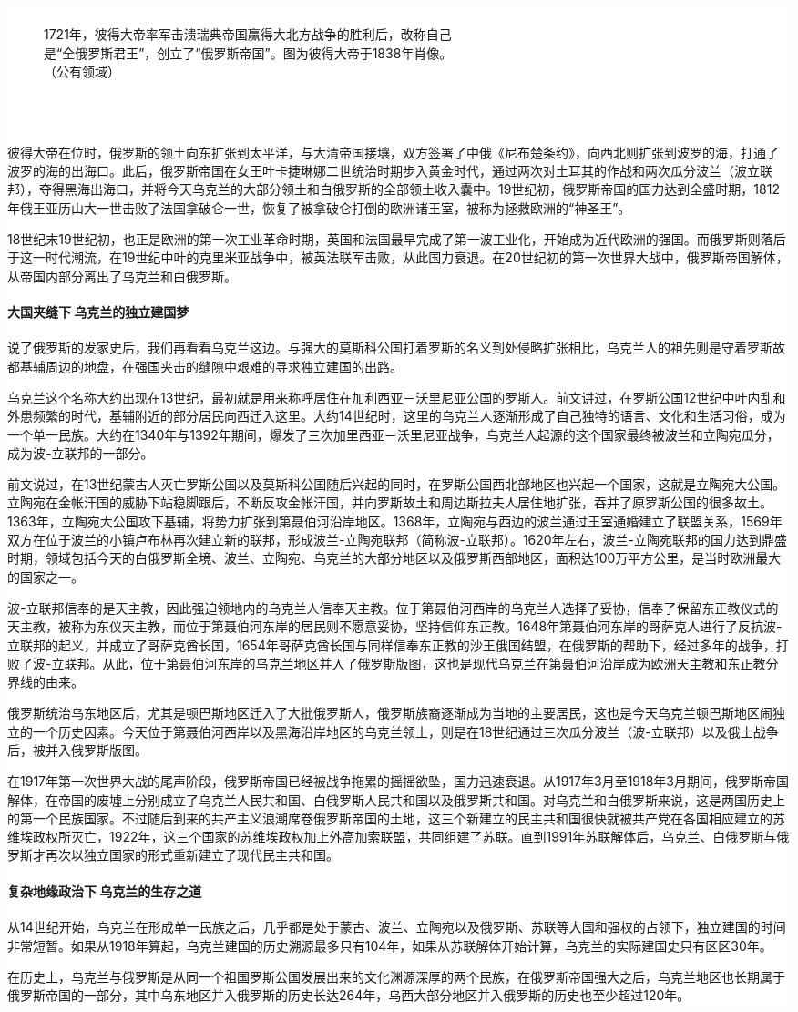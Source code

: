  <figure aria-describedby="caption-attachment-13727318" class="wp-caption aligncenter" id="attachment_13727318" style="width: 450px">
  <ok href="https://i.epochtimes.com/assets/uploads/2022/05/id13727318-Peter_der-Grosse_1838.jpg" target="_blank">
   <img alt="" class="wp-image-13727318" src="https://i.epochtimes.com/assets/uploads/2022/05/id13727318-Peter_der-Grosse_1838-600x805.jpg"/>
  </ok>
  <br/><figcaption class="wp-caption-text" id="caption-attachment-13727318">
   1721年，彼得大帝率军击溃瑞典帝国赢得大北方战争的胜利后，改称自己是“全俄罗斯君王”，创立了“俄罗斯帝国”。图为彼得大帝于1838年肖像。（公有领域）
  </figcaption><br/>
 </figure><br/>
 <p>
  彼得大帝在位时，俄罗斯的领土向东扩张到太平洋，与大清帝国接壤，双方签署了中俄《尼布楚条约》，向西北则扩张到波罗的海，打通了波罗的海的出海口。此后，俄罗斯帝国在女王叶卡捷琳娜二世统治时期步入黄金时代，通过两次对土耳其的作战和两次瓜分波兰（波立联邦），夺得黑海出海口，并将今天乌克兰的大部分领土和白俄罗斯的全部领土收入囊中。19世纪初，俄罗斯帝国的国力达到全盛时期，1812年俄王亚历山大一世击败了法国拿破仑一世，恢复了被拿破仑打倒的欧洲诸王室，被称为拯救欧洲的“神圣王”。
 </p>
 <p>
  18世纪末19世纪初，也正是欧洲的第一次工业革命时期，英国和法国最早完成了第一波工业化，开始成为近代欧洲的强国。而俄罗斯则落后于这一时代潮流，在19世纪中叶的克里米亚战争中，被英法联军击败，从此国力衰退。在20世纪初的第一次世界大战中，俄罗斯帝国解体，从帝国内部分离出了乌克兰和白俄罗斯。
 </p>
 <h4>
  大国夹缝下 乌克兰的独立建国梦
 </h4>
 <p>
  说了俄罗斯的发家史后，我们再看看乌克兰这边。与强大的莫斯科公国打着罗斯的名义到处侵略扩张相比，乌克兰人的祖先则是守着罗斯故都基辅周边的地盘，在强国夹击的缝隙中艰难的寻求独立建国的出路。
 </p>
 <p>
  乌克兰这个名称大约出现在13世纪，最初就是用来称呼居住在加利西亚－沃里尼亚公国的罗斯人。前文讲过，在罗斯公国12世纪中叶内乱和外患频繁的时代，基辅附近的部分居民向西迁入这里。大约14世纪时，这里的乌克兰人逐渐形成了自己独特的语言、文化和生活习俗，成为一个单一民族。大约在1340年与1392年期间，爆发了三次加里西亚－沃里尼亚战争，乌克兰人起源的这个国家最终被波兰和立陶宛瓜分，成为波-立联邦的一部分。
 </p>
 <p>
  前文说过，在13世纪蒙古人灭亡罗斯公国以及莫斯科公国随后兴起的同时，在罗斯公国西北部地区也兴起一个国家，这就是立陶宛大公国。立陶宛在金帐汗国的威胁下站稳脚跟后，不断反攻金帐汗国，并向罗斯故土和周边斯拉夫人居住地扩张，吞并了原罗斯公国的很多故土。1363年，立陶宛大公国攻下基辅，将势力扩张到第聂伯河沿岸地区。1368年，立陶宛与西边的波兰通过王室通婚建立了联盟关系，1569年双方在位于波兰的小镇卢布林再次建立新的联邦，形成波兰-立陶宛联邦（简称波-立联邦）。1620年左右，波兰-立陶宛联邦的国力达到鼎盛时期，领域包括今天的白俄罗斯全境、波兰、立陶宛、乌克兰的大部分地区以及俄罗斯西部地区，面积达100万平方公里，是当时欧洲最大的国家之一。
 </p>
 <p>
  波-立联邦信奉的是天主教，因此强迫领地内的乌克兰人信奉天主教。位于第聂伯河西岸的乌克兰人选择了妥协，信奉了保留东正教仪式的天主教，被称为东仪天主教，而位于第聂伯河东岸的居民则不愿意妥协，坚持信仰东正教。1648年第聂伯河东岸的哥萨克人进行了反抗波-立联邦的起义，并成立了哥萨克酋长国，1654年哥萨克酋长国与同样信奉东正教的沙王俄国结盟，在俄罗斯的帮助下，经过多年的战争，打败了波-立联邦。从此，位于第聂伯河东岸的乌克兰地区并入了俄罗斯版图，这也是现代乌克兰在第聂伯河沿岸成为欧洲天主教和东正教分界线的由来。
 </p>
 <p>
  俄罗斯统治乌东地区后，尤其是顿巴斯地区迁入了大批俄罗斯人，俄罗斯族裔逐渐成为当地的主要居民，这也是今天乌克兰顿巴斯地区闹独立的一个历史因素。今天位于第聂伯河西岸以及黑海沿岸地区的乌克兰领土，则是在18世纪通过三次瓜分波兰（波-立联邦）以及俄土战争后，被并入俄罗斯版图。
 </p>
 <p>
  在1917年第一次世界大战的尾声阶段，俄罗斯帝国已经被战争拖累的摇摇欲坠，国力迅速衰退。从1917年3月至1918年3月期间，俄罗斯帝国解体，在帝国的废墟上分别成立了乌克兰人民共和国、白俄罗斯人民共和国以及俄罗斯共和国。对乌克兰和白俄罗斯来说，这是两国历史上的第一个民族国家。不过随后到来的共产主义浪潮席卷俄罗斯帝国的土地，这三个新建立的民主共和国很快就被共产党在各国相应建立的苏维埃政权所灭亡，1922年，这三个国家的苏维埃政权加上外高加索联盟，共同组建了苏联。直到1991年苏联解体后，乌克兰、白俄罗斯与俄罗斯才再次以独立国家的形式重新建立了现代民主共和国。
 </p>
 <h4>
  复杂地缘政治下 乌克兰的生存之道
 </h4>
 <p>
  从14世纪开始，乌克兰在形成单一民族之后，几乎都是处于蒙古、波兰、立陶宛以及俄罗斯、苏联等大国和强权的占领下，独立建国的时间非常短暂。如果从1918年算起，乌克兰建国的历史溯源最多只有104年，如果从苏联解体开始计算，乌克兰的实际建国史只有区区30年。
 </p>
 <p>
  在历史上，乌克兰与俄罗斯是从同一个祖国罗斯公国发展出来的文化渊源深厚的两个民族，在俄罗斯帝国强大之后，乌克兰地区也长期属于俄罗斯帝国的一部分，其中乌东地区并入俄罗斯的历史长达264年，乌西大部分地区并入俄罗斯的历史也至少超过120年。
 </p>
 <p>